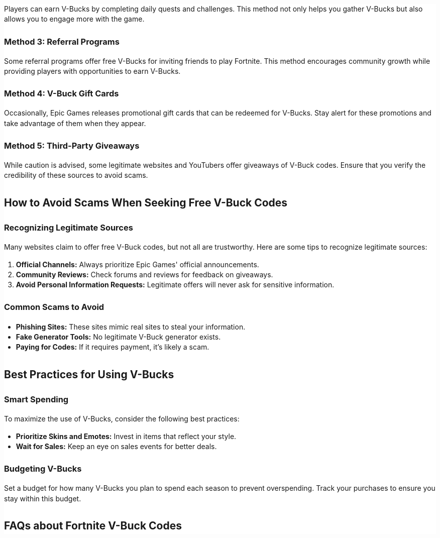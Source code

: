 Players can earn V-Bucks by completing daily quests and challenges. This method not only helps you gather V-Bucks but also allows you to engage more with the game.

### Method 3: Referral Programs

Some referral programs offer free V-Bucks for inviting friends to play Fortnite. This method encourages community growth while providing players with opportunities to earn V-Bucks.

### Method 4: V-Buck Gift Cards

Occasionally, Epic Games releases promotional gift cards that can be redeemed for V-Bucks. Stay alert for these promotions and take advantage of them when they appear.

### Method 5: Third-Party Giveaways

While caution is advised, some legitimate websites and YouTubers offer giveaways of V-Buck codes. Ensure that you verify the credibility of these sources to avoid scams.

## How to Avoid Scams When Seeking Free V-Buck Codes

### Recognizing Legitimate Sources

Many websites claim to offer free V-Buck codes, but not all are trustworthy. Here are some tips to recognize legitimate sources:

1. **Official Channels:** Always prioritize Epic Games' official announcements.
2. **Community Reviews:** Check forums and reviews for feedback on giveaways.
3. **Avoid Personal Information Requests:** Legitimate offers will never ask for sensitive information.

### Common Scams to Avoid

- **Phishing Sites:** These sites mimic real sites to steal your information.
- **Fake Generator Tools:** No legitimate V-Buck generator exists.
- **Paying for Codes:** If it requires payment, it’s likely a scam.

## Best Practices for Using V-Bucks

### Smart Spending

To maximize the use of V-Bucks, consider the following best practices:

- **Prioritize Skins and Emotes:** Invest in items that reflect your style.
- **Wait for Sales:** Keep an eye on sales events for better deals.

### Budgeting V-Bucks

Set a budget for how many V-Bucks you plan to spend each season to prevent overspending. Track your purchases to ensure you stay within this budget.

## FAQs about Fortnite V-Buck Codes
